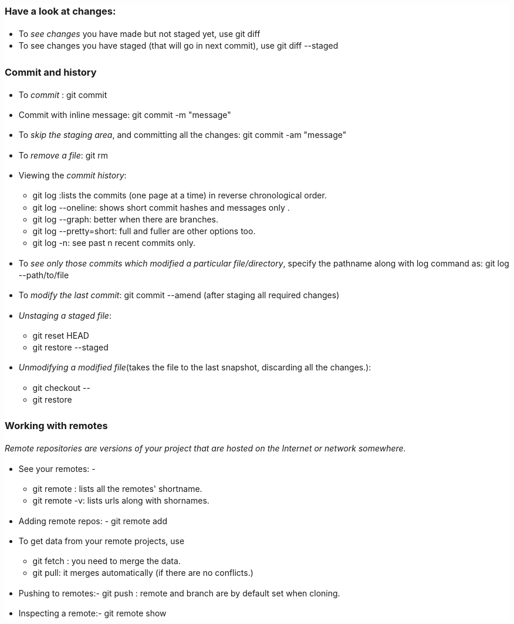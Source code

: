 ### Have a look at changes:
* To *see changes* you have made but not staged yet, use
	git diff
* To see changes you have staged (that will go in next commit), use 
	git diff --staged
	
### Commit and history
* To *commit* : git commit
* Commit with inline message: git commit -m "message"
* To *skip the staging area*, and committing all the changes:
	git commit -am "message"
	
* To *remove a file*:  git rm <filename>
* Viewing the *commit history*:
	* git log :lists the commits (one page at a time) in reverse chronological order.
	* git log --oneline: shows short commit hashes and messages only .
	* git log --graph: better when there are branches.
	* git log --pretty=short: full and fuller are other options too.
	* git log -n: see past n recent commits only.

* To *see only those commits which modified a particular file/directory*, specify the pathname along with log command as:
	git log --path/to/file

* To *modify the last commit*:
	git commit --amend	(after staging all required changes)

* *Unstaging a staged file*:
	* git reset HEAD <filename>
	* git restore --staged <filename>
	
* *Unmodifying a modified file*(takes the file to the last snapshot, discarding all the changes.):
	* git checkout -- <filename>
	* git restore <filename>
	
### Working with remotes

*Remote repositories are versions of your project that are hosted on the Internet or
network somewhere.*

* See your remotes: -
	* git remote : lists all the remotes' shortname.
	* git remote -v: lists urls along with shornames.

* Adding remote repos: -
	git remote add <shortname> <url>

* To get data from your remote projects, use
	* git fetch <remote>: you need to merge the data.
	* git pull: it merges automatically (if there are no conflicts.)
	
* Pushing to remotes:-
	git push <remote> <branch>: remote and branch are by default set when cloning.
	
* Inspecting a remote:-
	git remote show <remote>
